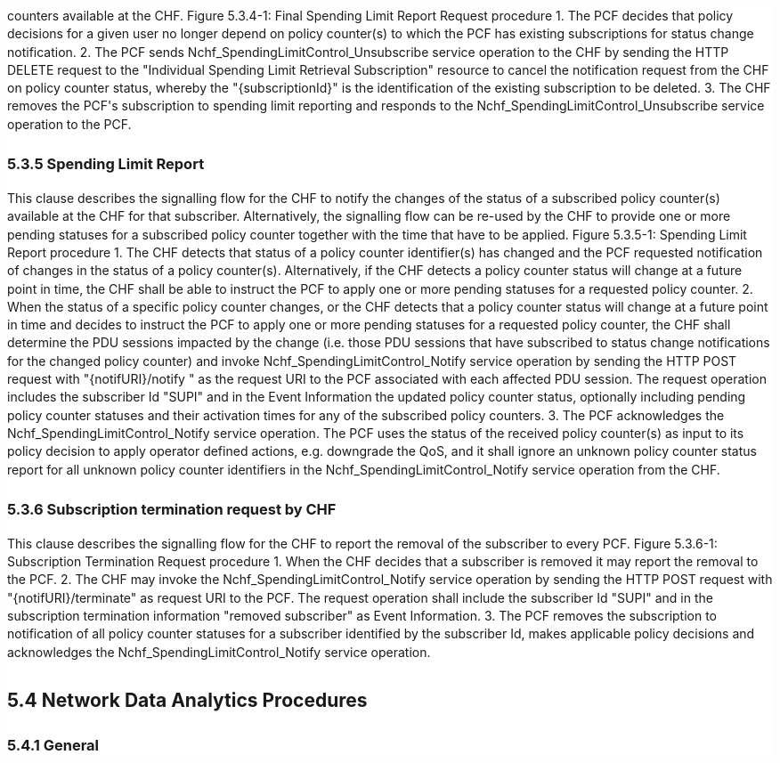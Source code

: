 counters available at the CHF.
Figure 5.3.4-1: Final Spending Limit Report Request procedure
1\. The PCF decides that policy decisions for a given user no longer depend on
policy counter(s) to which the PCF has existing subscriptions for status
change notification.
2\. The PCF sends Nchf_SpendingLimitControl_Unsubscribe service operation to
the CHF by sending the HTTP DELETE request to the \"Individual Spending Limit
Retrieval Subscription\" resource to cancel the notification request from the
CHF on policy counter status, whereby the \"{subscriptionId}\" is the
identification of the existing subscription to be deleted.
3\. The CHF removes the PCF\'s subscription to spending limit reporting and
responds to the Nchf_SpendingLimitControl_Unsubscribe service operation to the
PCF.
### 5.3.5 Spending Limit Report
This clause describes the signalling flow for the CHF to notify the changes of
the status of a subscribed policy counter(s) available at the CHF for that
subscriber. Alternatively, the signalling flow can be re-used by the CHF to
provide one or more pending statuses for a subscribed policy counter together
with the time that have to be applied.
Figure 5.3.5-1: Spending Limit Report procedure
1\. The CHF detects that status of a policy counter identifier(s) has changed
and the PCF requested notification of changes in the status of a policy
counter(s). Alternatively, if the CHF detects a policy counter status will
change at a future point in time, the CHF shall be able to instruct the PCF to
apply one or more pending statuses for a requested policy counter.
2\. When the status of a specific policy counter changes, or the CHF detects
that a policy counter status will change at a future point in time and decides
to instruct the PCF to apply one or more pending statuses for a requested
policy counter, the CHF shall determine the PDU sessions impacted by the
change (i.e. those PDU sessions that have subscribed to status change
notifications for the changed policy counter) and invoke
Nchf_SpendingLimitControl_Notify service operation by sending the HTTP POST
request with \"{notifURI}/notify \" as the request URI to the PCF associated
with each affected PDU session. The request operation includes the subscriber
Id \"SUPI\" and in the Event Information the updated policy counter status,
optionally including pending policy counter statuses and their activation
times for any of the subscribed policy counters.
3\. The PCF acknowledges the Nchf_SpendingLimitControl_Notify service
operation. The PCF uses the status of the received policy counter(s) as input
to its policy decision to apply operator defined actions, e.g. downgrade the
QoS, and it shall ignore an unknown policy counter status report for all
unknown policy counter identifiers in the Nchf_SpendingLimitControl_Notify
service operation from the CHF.
### 5.3.6 Subscription termination request by CHF
This clause describes the signalling flow for the CHF to report the removal of
the subscriber to every PCF.
Figure 5.3.6-1: Subscription Termination Request procedure
1\. When the CHF decides that a subscriber is removed it may report the
removal to the PCF.
2\. The CHF may invoke the Nchf_SpendingLimitControl_Notify service operation
by sending the HTTP POST request with \"{notifURI}/terminate\" as request URI
to the PCF. The request operation shall include the subscriber Id \"SUPI\" and
in the subscription termination information \"removed subscriber\" as Event
Information.
3\. The PCF removes the subscription to notification of all policy counter
statuses for a subscriber identified by the subscriber Id, makes applicable
policy decisions and acknowledges the Nchf_SpendingLimitControl_Notify service
operation.
## 5.4 Network Data Analytics Procedures
### 5.4.1 General